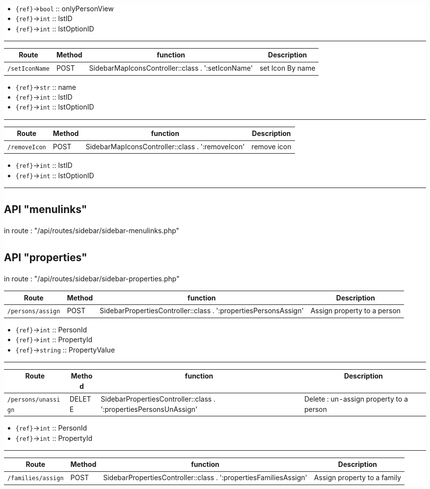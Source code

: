 * `{ref}`->`bool` :: onlyPersonView
* `{ref}`->`int` :: lstID
* `{ref}`->`int` :: lstOptionID

---
Route | Method | function | Description
------|--------|----------|------------
`/setIconName` | POST | SidebarMapIconsController::class . ':setIconName' | set Icon By name

* `{ref}`->`str` :: name
* `{ref}`->`int` :: lstID
* `{ref}`->`int` :: lstOptionID

---
Route | Method | function | Description
------|--------|----------|------------
`/removeIcon` | POST | SidebarMapIconsController::class . ':removeIcon' | remove icon

* `{ref}`->`int` :: lstID
* `{ref}`->`int` :: lstOptionID

---
## API "menulinks"

   in route : "/api/routes/sidebar/sidebar-menulinks.php"

## API "properties"

   in route : "/api/routes/sidebar/sidebar-properties.php"

Route | Method | function | Description
------|--------|----------|------------
`/persons/assign` | POST | SidebarPropertiesController::class . ':propertiesPersonsAssign' | Assign property to a person

* `{ref}`->`int` :: PersonId
* `{ref}`->`int` :: PropertyId
* `{ref}`->`string` :: PropertyValue

---
Route | Method | function | Description
------|--------|----------|------------
`/persons/unassign` | DELETE | SidebarPropertiesController::class . ':propertiesPersonsUnAssign' | Delete : un-assign property to a person

* `{ref}`->`int` :: PersonId
* `{ref}`->`int` :: PropertyId

---
Route | Method | function | Description
------|--------|----------|------------
`/families/assign` | POST | SidebarPropertiesController::class . ':propertiesFamiliesAssign' | Assign property to a family
